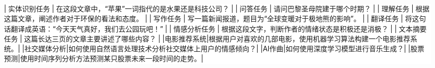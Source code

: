 | 实体识别任务 | 在这段文章中，“苹果”一词指代的是水果还是科技公司？                                                                   |
| 问答任务 | 请问巴黎圣母院建于哪个时期？                                                                                            |
| 理解任务 | 根据这篇文章，阐述作者对于环保的看法和态度。                                                                              |
| 写作任务 | 写一篇新闻报道，题目为“全球变暖对于极地熊的影响”。                                                                        |
| 翻译任务 | 将这句话翻译成英语：“今天天气真好，我们去公园玩吧！”                                                                     |
| 情感分析任务 | 根据这段文字，判断作者的情绪状态是积极还是消极？                                                                         |
| 文本摘要任务 | 这篇长达三页的文章主要讲述了哪些内容？                                                                                    |
|电影推荐系统|根据用户对喜欢的几部电影，使用机器学习算法构建一个电影推荐系统。|
|社交媒体分析|如何使用自然语言处理技术分析社交媒体上用户的情感倾向？|
|AI作曲|如何使用深度学习模型进行音乐生成？|
|股票预测|使用时间序列分析方法预测某只股票未来一段时间的走势。|
